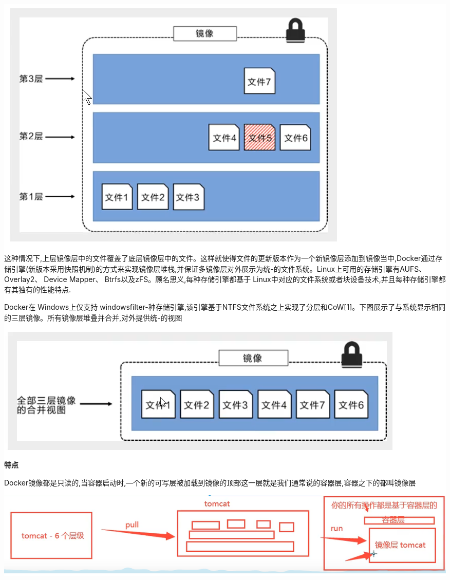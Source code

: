 ![image-20200916203227027](Docker.assets/image-20200916203227027.png)

这种情况下,上层镜像层中的文件覆盖了底层镜像层中的文件。这样就使得文件的更新版本作为一个新镜像层添加到镜像当中,Docker通过存储引擎(新版本采用快照机制)的方式来实现镜像层堆栈,并保证多镜像层对外展示为统-的文件系统。Linux上可用的存储引擎有AUFS、 Overlay2、 Device Mapper、 Btrfs以及zFS。顾名思义,每种存储引擎都基于 Linux中对应的文件系统或者块设备技术,并且每种存储引擎都有其独有的性能特点.

Docker在 Windows上仅支持 windowsfilter-种存储引擎,该引擎基于NTFS文件系统之上实现了分层和CoW[1]。下图展示了与系统显示相同的三层镜像。所有镜像层堆叠并合并,对外提供统-的视图

![image-20200916203431964](Docker.assets/image-20200916203431964.png)

**特点**

Docker镜像都是只读的,当容器启动时,—个新的可写层被加载到镜像的顶部这一层就是我们通常说的容器层,容器之下的都叫镜像层

![image-20200916203750375](Docker.assets/image-20200916203750375.png)
